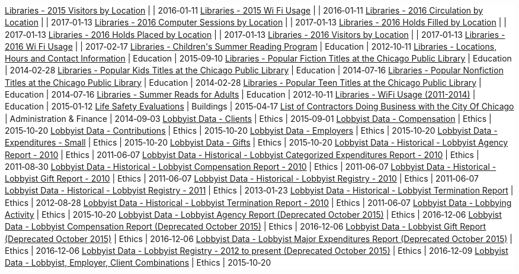 [Libraries - 2015 Visitors by Location](../datasets/7imc-umy4.md) |  | 2016&#x2011;01&#x2011;11
[Libraries - 2015 Wi Fi Usage](../datasets/gs6y-r8xi.md) |  | 2016&#x2011;01&#x2011;11
[Libraries - 2016 Circulation by Location](../datasets/acer-3nmf.md) |  | 2017&#x2011;01&#x2011;13
[Libraries - 2016 Computer Sessions by Location](../datasets/w7uw-j3pp.md) |  | 2017&#x2011;01&#x2011;13
[Libraries - 2016 Holds Filled by Location](../datasets/hixh-ndcj.md) |  | 2017&#x2011;01&#x2011;13
[Libraries - 2016 Holds Placed by Location](../datasets/3hsw-3tjv.md) |  | 2017&#x2011;01&#x2011;13
[Libraries - 2016 Visitors by Location](../datasets/cpc6-pxmp.md) |  | 2017&#x2011;01&#x2011;13
[Libraries - 2016 Wi Fi Usage](../datasets/i5v5-n2p5.md) |  | 2017&#x2011;02&#x2011;17
[Libraries - Children's Summer Reading Program](../datasets/gy9e-qh3y.md) | Education | 2012&#x2011;10&#x2011;11
[Libraries - Locations, Hours and Contact Information](../datasets/x8fc-8rcq.md) | Education | 2015&#x2011;09&#x2011;10
[Libraries - Popular Fiction Titles at the Chicago Public Library](../datasets/nv46-bxa3.md) | Education | 2014&#x2011;02&#x2011;28
[Libraries - Popular Kids Titles at the Chicago Public Library](../datasets/acyw-87uj.md) | Education | 2014&#x2011;07&#x2011;16
[Libraries - Popular Nonfiction Titles at the Chicago Public Library](../datasets/y4km-wdbp.md) | Education | 2014&#x2011;02&#x2011;28
[Libraries - Popular Teen Titles at the Chicago Public Library](../datasets/izv6-vdkm.md) | Education | 2014&#x2011;07&#x2011;16
[Libraries - Summer Reads for Adults](../datasets/8kfs-9r64.md) | Education | 2012&#x2011;10&#x2011;11
[Libraries - WiFi Usage (2011-2014)](../datasets/vbts-zqt4.md) | Education | 2015&#x2011;01&#x2011;12
[Life Safety Evaluations](../datasets/qqqh-hgyw.md) | Buildings | 2015&#x2011;04&#x2011;17
[List of Contractors Doing Business with the City Of Chicago](../datasets/5wd9-d675.md) | Administration & Finance | 2014&#x2011;09&#x2011;03
[Lobbyist Data - Clients](../datasets/g8p5-y4m5.md) | Ethics | 2015&#x2011;09&#x2011;01
[Lobbyist Data - Compensation](../datasets/dw2f-w78u.md) | Ethics | 2015&#x2011;10&#x2011;20
[Lobbyist Data - Contributions](../datasets/p9p7-vfqc.md) | Ethics | 2015&#x2011;10&#x2011;20
[Lobbyist Data - Employers](../datasets/dmeb-2zra.md) | Ethics | 2015&#x2011;10&#x2011;20
[Lobbyist Data - Expenditures - Small](../datasets/eqdx-4qxd.md) | Ethics | 2015&#x2011;10&#x2011;20
[Lobbyist Data - Gifts](../datasets/5d79-9xqr.md) | Ethics | 2015&#x2011;10&#x2011;20
[Lobbyist Data - Historical - Lobbyist Agency Report - 2010](../datasets/2g5r-pikx.md) | Ethics | 2011&#x2011;06&#x2011;07
[Lobbyist Data - Historical - Lobbyist Categorized Expenditures Report - 2010](../datasets/zugr-hsc5.md) | Ethics | 2011&#x2011;08&#x2011;30
[Lobbyist Data - Historical - Lobbyist Compensation Report - 2010](../datasets/ina9-6kq2.md) | Ethics | 2011&#x2011;06&#x2011;07
[Lobbyist Data - Historical - Lobbyist Gift Report - 2010](../datasets/5d24-2bpp.md) | Ethics | 2011&#x2011;06&#x2011;07
[Lobbyist Data - Historical - Lobbyist Registry - 2010](../datasets/2ft4-4uik.md) | Ethics | 2011&#x2011;06&#x2011;07
[Lobbyist Data - Historical - Lobbyist Registry - 2011](../datasets/tpf5-fgtw.md) | Ethics | 2013&#x2011;01&#x2011;23
[Lobbyist Data - Historical - Lobbyist Termination Report](../datasets/ru3t-7gty.md) | Ethics | 2012&#x2011;08&#x2011;28
[Lobbyist Data - Historical - Lobbyist Termination Report - 2010](../datasets/2mtu-ysnw.md) | Ethics | 2011&#x2011;06&#x2011;07
[Lobbyist Data - Lobbying Activity](../datasets/pahz-egmi.md) | Ethics | 2015&#x2011;10&#x2011;20
[Lobbyist Data - Lobbyist Agency Report (Deprecated October 2015)](../datasets/4pay-mbmj.md) | Ethics | 2016&#x2011;12&#x2011;06
[Lobbyist Data - Lobbyist Compensation Report (Deprecated October 2015)](../datasets/hu4d-qydy.md) | Ethics | 2016&#x2011;12&#x2011;06
[Lobbyist Data - Lobbyist Gift Report (Deprecated October 2015)](../datasets/b9g2-hn9c.md) | Ethics | 2016&#x2011;12&#x2011;06
[Lobbyist Data - Lobbyist Major Expenditures Report (Deprecated October 2015)](../datasets/txma-ntnk.md) | Ethics | 2016&#x2011;12&#x2011;06
[Lobbyist Data - Lobbyist Registry - 2012 to present (Deprecated October 2015)](../datasets/ypez-j3yg.md) | Ethics | 2016&#x2011;12&#x2011;09
[Lobbyist Data - Lobbyist, Employer, Client Combinations](../datasets/2eqz-3nvz.md) | Ethics | 2015&#x2011;10&#x2011;20